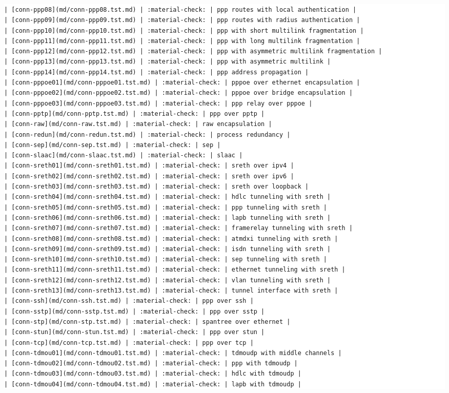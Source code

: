     | [conn-ppp08](md/conn-ppp08.tst.md) | :material-check: | ppp routes with local authentication |
    | [conn-ppp09](md/conn-ppp09.tst.md) | :material-check: | ppp routes with radius authentication |
    | [conn-ppp10](md/conn-ppp10.tst.md) | :material-check: | ppp with short multilink fragmentation |
    | [conn-ppp11](md/conn-ppp11.tst.md) | :material-check: | ppp with long multilink fragmentation |
    | [conn-ppp12](md/conn-ppp12.tst.md) | :material-check: | ppp with asymmetric multilink fragmentation |
    | [conn-ppp13](md/conn-ppp13.tst.md) | :material-check: | ppp with asymmetric multilink |
    | [conn-ppp14](md/conn-ppp14.tst.md) | :material-check: | ppp address propagation |
    | [conn-pppoe01](md/conn-pppoe01.tst.md) | :material-check: | pppoe over ethernet encapsulation |
    | [conn-pppoe02](md/conn-pppoe02.tst.md) | :material-check: | pppoe over bridge encapsulation |
    | [conn-pppoe03](md/conn-pppoe03.tst.md) | :material-check: | ppp relay over pppoe |
    | [conn-pptp](md/conn-pptp.tst.md) | :material-check: | ppp over pptp |
    | [conn-raw](md/conn-raw.tst.md) | :material-check: | raw encapsulation |
    | [conn-redun](md/conn-redun.tst.md) | :material-check: | process redundancy |
    | [conn-sep](md/conn-sep.tst.md) | :material-check: | sep |
    | [conn-slaac](md/conn-slaac.tst.md) | :material-check: | slaac |
    | [conn-sreth01](md/conn-sreth01.tst.md) | :material-check: | sreth over ipv4 |
    | [conn-sreth02](md/conn-sreth02.tst.md) | :material-check: | sreth over ipv6 |
    | [conn-sreth03](md/conn-sreth03.tst.md) | :material-check: | sreth over loopback |
    | [conn-sreth04](md/conn-sreth04.tst.md) | :material-check: | hdlc tunneling with sreth |
    | [conn-sreth05](md/conn-sreth05.tst.md) | :material-check: | ppp tunneling with sreth |
    | [conn-sreth06](md/conn-sreth06.tst.md) | :material-check: | lapb tunneling with sreth |
    | [conn-sreth07](md/conn-sreth07.tst.md) | :material-check: | framerelay tunneling with sreth |
    | [conn-sreth08](md/conn-sreth08.tst.md) | :material-check: | atmdxi tunneling with sreth |
    | [conn-sreth09](md/conn-sreth09.tst.md) | :material-check: | isdn tunneling with sreth |
    | [conn-sreth10](md/conn-sreth10.tst.md) | :material-check: | sep tunneling with sreth |
    | [conn-sreth11](md/conn-sreth11.tst.md) | :material-check: | ethernet tunneling with sreth |
    | [conn-sreth12](md/conn-sreth12.tst.md) | :material-check: | vlan tunneling with sreth |
    | [conn-sreth13](md/conn-sreth13.tst.md) | :material-check: | tunnel interface with sreth |
    | [conn-ssh](md/conn-ssh.tst.md) | :material-check: | ppp over ssh |
    | [conn-sstp](md/conn-sstp.tst.md) | :material-check: | ppp over sstp |
    | [conn-stp](md/conn-stp.tst.md) | :material-check: | spantree over ethernet |
    | [conn-stun](md/conn-stun.tst.md) | :material-check: | ppp over stun |
    | [conn-tcp](md/conn-tcp.tst.md) | :material-check: | ppp over tcp |
    | [conn-tdmou01](md/conn-tdmou01.tst.md) | :material-check: | tdmoudp with middle channels |
    | [conn-tdmou02](md/conn-tdmou02.tst.md) | :material-check: | ppp with tdmoudp |
    | [conn-tdmou03](md/conn-tdmou03.tst.md) | :material-check: | hdlc with tdmoudp |
    | [conn-tdmou04](md/conn-tdmou04.tst.md) | :material-check: | lapb with tdmoudp |